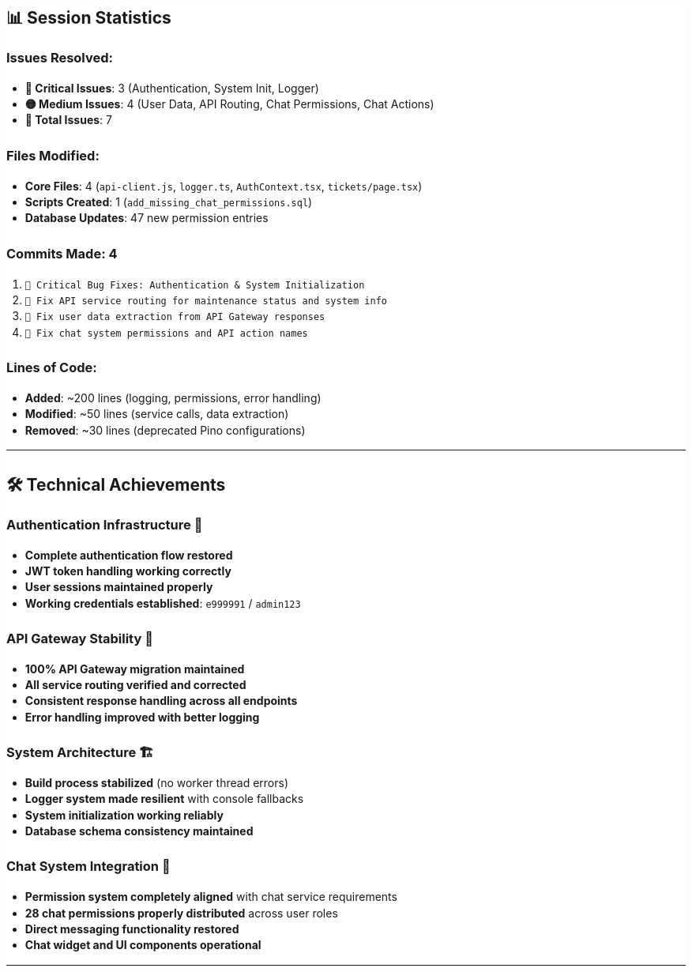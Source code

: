 
## 📊 Session Statistics

### **Issues Resolved**:
- **🔴 Critical Issues**: 3 (Authentication, System Init, Logger)
- **🟡 Medium Issues**: 4 (User Data, API Routing, Chat Permissions, Chat Actions)
- **📝 Total Issues**: 7

### **Files Modified**:
- **Core Files**: 4 (`api-client.js`, `logger.ts`, `AuthContext.tsx`, `tickets/page.tsx`)
- **Scripts Created**: 1 (`add_missing_chat_permissions.sql`)
- **Database Updates**: 47 new permission entries

### **Commits Made**: 4
1. `🔧 Critical Bug Fixes: Authentication & System Initialization`
2. `🔧 Fix API service routing for maintenance status and system info`
3. `🔧 Fix user data extraction from API Gateway responses`
4. `🔧 Fix chat system permissions and API action names`

### **Lines of Code**:
- **Added**: ~200 lines (logging, permissions, error handling)
- **Modified**: ~50 lines (service calls, data extraction)
- **Removed**: ~30 lines (deprecated Pino configurations)

---

## 🛠️ Technical Achievements

### **Authentication Infrastructure** 🔐
- **Complete authentication flow restored**
- **JWT token handling working correctly**
- **User sessions maintained properly**
- **Working credentials established**: `e999991` / `admin123`

### **API Gateway Stability** 🌉
- **100% API Gateway migration maintained**
- **All service routing verified and corrected**
- **Consistent response handling across all endpoints**
- **Error handling improved with better logging**

### **System Architecture** 🏗️
- **Build process stabilized** (no worker thread errors)
- **Logger system made resilient** with console fallbacks
- **System initialization working reliably**
- **Database schema consistency maintained**

### **Chat System Integration** 💬
- **Permission system completely aligned** with chat service requirements
- **28 chat permissions properly distributed** across user roles
- **Direct messaging functionality restored**
- **Chat widget and UI components operational**

---